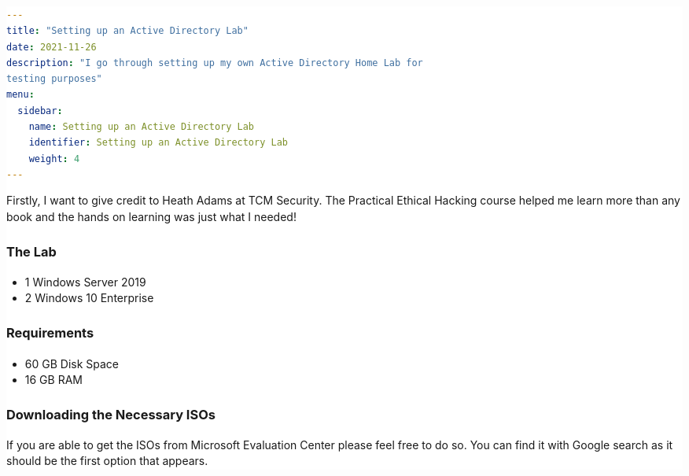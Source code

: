 ```yaml
---
title: "Setting up an Active Directory Lab"
date: 2021-11-26
description: "I go through setting up my own Active Directory Home Lab for
testing purposes"
menu:
  sidebar:
    name: Setting up an Active Directory Lab
    identifier: Setting up an Active Directory Lab
    weight: 4
---
```


Firstly, I want to give credit to Heath Adams at TCM Security. The Practical
Ethical Hacking course helped me learn more than any book and the hands on
learning was just what I needed!

### The Lab

* 1 Windows Server 2019
* 2 Windows 10 Enterprise

### Requirements

* 60 GB Disk Space
* 16 GB RAM

### Downloading the Necessary ISOs

If you are able to get the ISOs from Microsoft Evaluation Center please feel
free to do so. You can find it with Google search as it should be the first option
that appears.